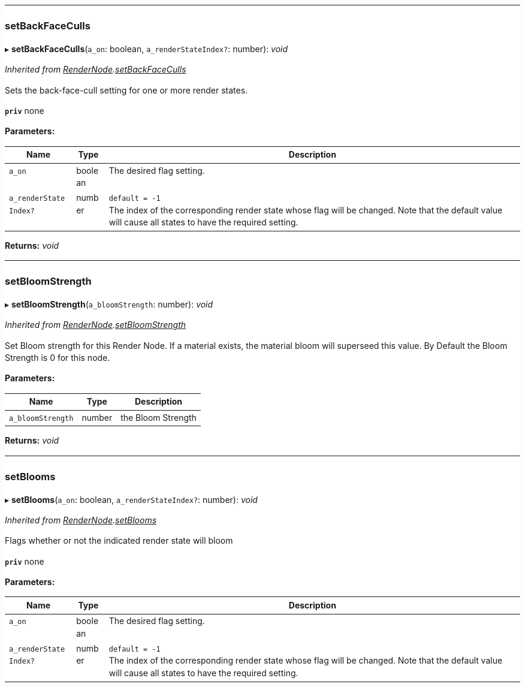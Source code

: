 ___

###  setBackFaceCulls

▸ **setBackFaceCulls**(`a_on`: boolean, `a_renderStateIndex?`: number): *void*

*Inherited from [RenderNode](_lumin_.rendernode.md).[setBackFaceCulls](_lumin_.rendernode.md#setbackfaceculls)*

Sets the back-face-cull setting for one or more render states.

**`priv`** none

**Parameters:**

Name | Type | Description |
------ | ------ | ------ |
`a_on` | boolean | The desired flag setting. |
`a_renderStateIndex?` | number | `default = -1`<br/> The index of the corresponding render state whose                           flag will be changed.  Note that the default value                           will cause all states to have the required setting.  |

**Returns:** *void*

___

###  setBloomStrength

▸ **setBloomStrength**(`a_bloomStrength`: number): *void*

*Inherited from [RenderNode](_lumin_.rendernode.md).[setBloomStrength](_lumin_.rendernode.md#setbloomstrength)*

Set Bloom strength for this Render Node. If a material exists, the material bloom
will superseed this value. By Default the Bloom Strength is 0 for this node.

**Parameters:**

Name | Type | Description |
------ | ------ | ------ |
`a_bloomStrength` | number | the Bloom Strength  |

**Returns:** *void*

___

###  setBlooms

▸ **setBlooms**(`a_on`: boolean, `a_renderStateIndex?`: number): *void*

*Inherited from [RenderNode](_lumin_.rendernode.md).[setBlooms](_lumin_.rendernode.md#setblooms)*

Flags whether or not the indicated render state will bloom

**`priv`** none

**Parameters:**

Name | Type | Description |
------ | ------ | ------ |
`a_on` | boolean | The desired flag setting. |
`a_renderStateIndex?` | number | `default = -1`<br/> The index of the corresponding render state whose                           flag will be changed.  Note that the default value                           will cause all states to have the required setting.  |
